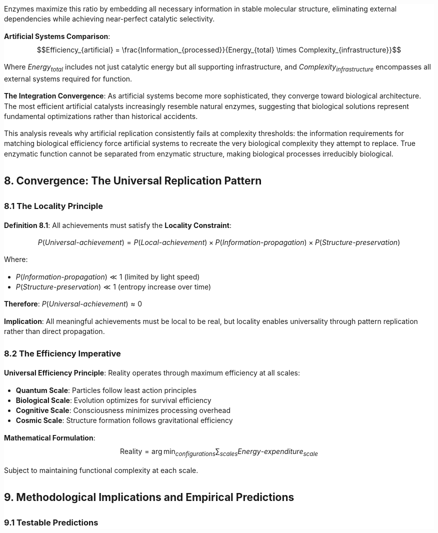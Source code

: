 Enzymes maximize this ratio by embedding all necessary information in stable molecular structure, eliminating external dependencies while achieving near-perfect catalytic selectivity.

**Artificial Systems Comparison**:
$$Efficiency_{artificial} = \frac{Information_{processed}}{Energy_{total} \times Complexity_{infrastructure}}$$

Where $Energy_{total}$ includes not just catalytic energy but all supporting infrastructure, and $Complexity_{infrastructure}$ encompasses all external systems required for function.

**The Integration Convergence**: As artificial systems become more sophisticated, they converge toward biological architecture. The most efficient artificial catalysts increasingly resemble natural enzymes, suggesting that biological solutions represent fundamental optimizations rather than historical accidents.

This analysis reveals why artificial replication consistently fails at complexity thresholds: the information requirements for matching biological efficiency force artificial systems to recreate the very biological complexity they attempt to replace. True enzymatic function cannot be separated from enzymatic structure, making biological processes irreducibly biological.

## 8. Convergence: The Universal Replication Pattern

### 8.1 The Locality Principle

**Definition 8.1**: All achievements must satisfy the **Locality Constraint**:

$$P(Universal\text{-}achievement) = P(Local\text{-}achievement) \times P(Information\text{-}propagation) \times P(Structure\text{-}preservation)$$

Where:
- $P(Information\text{-}propagation) \ll 1$ (limited by light speed)
- $P(Structure\text{-}preservation) \ll 1$ (entropy increase over time)

**Therefore**: $P(Universal\text{-}achievement) \approx 0$

**Implication**: All meaningful achievements must be local to be real, but locality enables universality through pattern replication rather than direct propagation.

### 8.2 The Efficiency Imperative

**Universal Efficiency Principle**: Reality operates through maximum efficiency at all scales:

- **Quantum Scale**: Particles follow least action principles
- **Biological Scale**: Evolution optimizes for survival efficiency
- **Cognitive Scale**: Consciousness minimizes processing overhead
- **Cosmic Scale**: Structure formation follows gravitational efficiency

**Mathematical Formulation**:
$$\text{Reality} = \arg\min_{configurations} \sum_{scales} Energy\text{-}expenditure_{scale}$$

Subject to maintaining functional complexity at each scale.

## 9. Methodological Implications and Empirical Predictions

### 9.1 Testable Predictions
